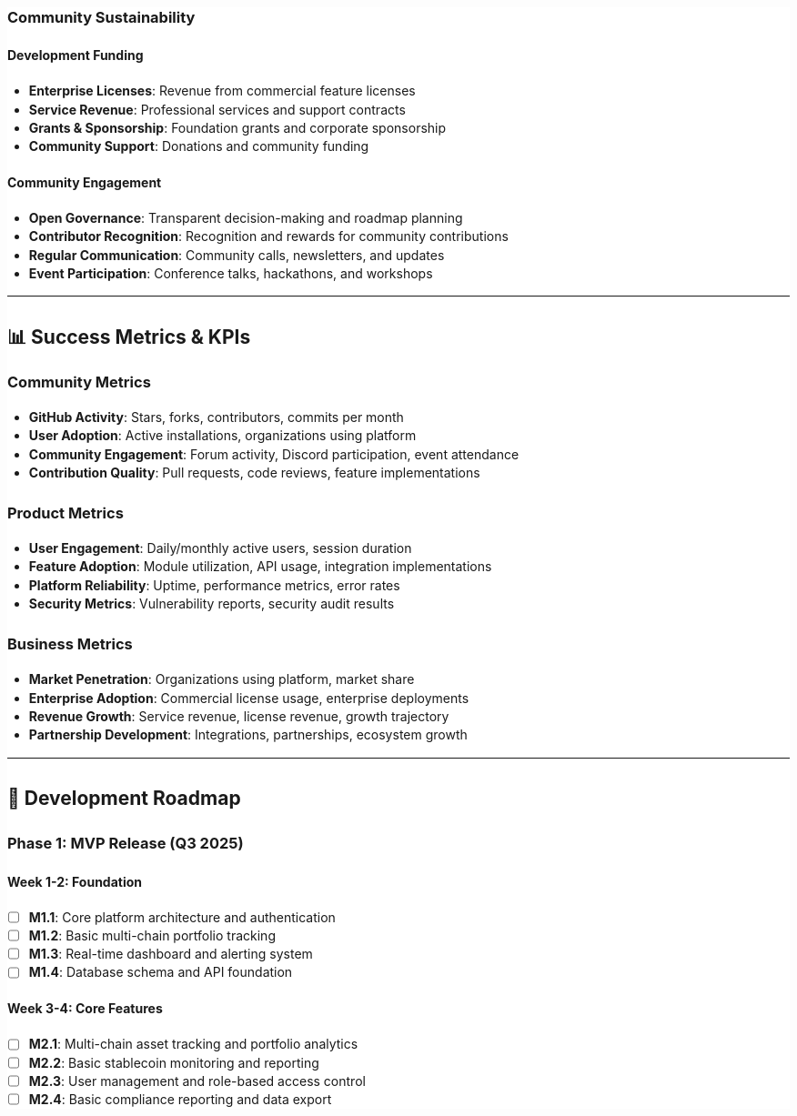 ### **Community Sustainability**

#### **Development Funding**
- **Enterprise Licenses**: Revenue from commercial feature licenses
- **Service Revenue**: Professional services and support contracts
- **Grants & Sponsorship**: Foundation grants and corporate sponsorship
- **Community Support**: Donations and community funding

#### **Community Engagement**
- **Open Governance**: Transparent decision-making and roadmap planning
- **Contributor Recognition**: Recognition and rewards for community contributions
- **Regular Communication**: Community calls, newsletters, and updates
- **Event Participation**: Conference talks, hackathons, and workshops

---

## 📊 Success Metrics & KPIs

### **Community Metrics**
- **GitHub Activity**: Stars, forks, contributors, commits per month
- **User Adoption**: Active installations, organizations using platform
- **Community Engagement**: Forum activity, Discord participation, event attendance
- **Contribution Quality**: Pull requests, code reviews, feature implementations

### **Product Metrics**
- **User Engagement**: Daily/monthly active users, session duration
- **Feature Adoption**: Module utilization, API usage, integration implementations
- **Platform Reliability**: Uptime, performance metrics, error rates
- **Security Metrics**: Vulnerability reports, security audit results

### **Business Metrics**
- **Market Penetration**: Organizations using platform, market share
- **Enterprise Adoption**: Commercial license usage, enterprise deployments
- **Revenue Growth**: Service revenue, license revenue, growth trajectory
- **Partnership Development**: Integrations, partnerships, ecosystem growth

---

## 🚀 Development Roadmap

### **Phase 1: MVP Release (Q3 2025)**

#### **Week 1-2: Foundation**
- [ ] **M1.1**: Core platform architecture and authentication
- [ ] **M1.2**: Basic multi-chain portfolio tracking
- [ ] **M1.3**: Real-time dashboard and alerting system
- [ ] **M1.4**: Database schema and API foundation

#### **Week 3-4: Core Features**
- [ ] **M2.1**: Multi-chain asset tracking and portfolio analytics
- [ ] **M2.2**: Basic stablecoin monitoring and reporting
- [ ] **M2.3**: User management and role-based access control
- [ ] **M2.4**: Basic compliance reporting and data export
